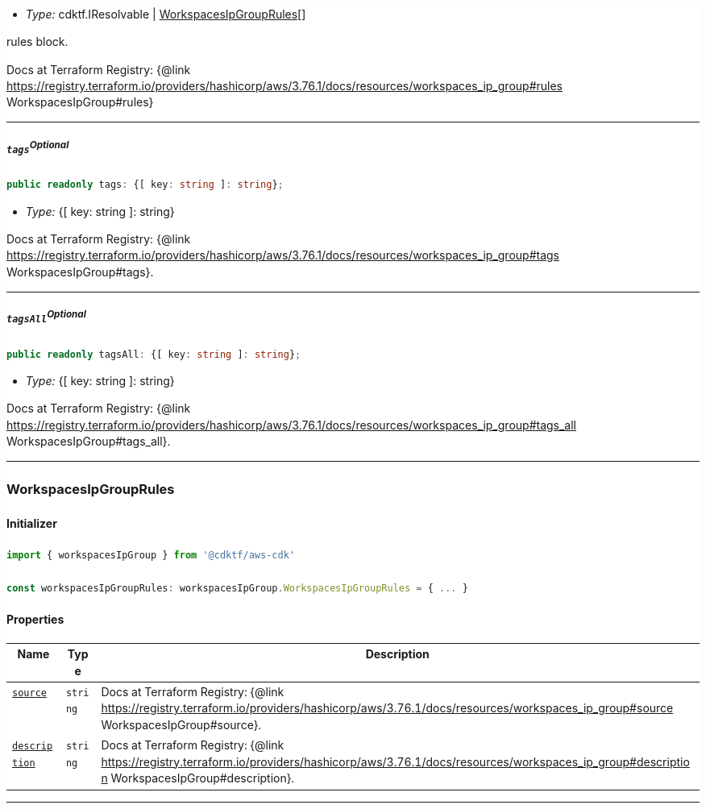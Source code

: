 - *Type:* cdktf.IResolvable | <a href="#@cdktf/aws-cdk.workspacesIpGroup.WorkspacesIpGroupRules">WorkspacesIpGroupRules</a>[]

rules block.

Docs at Terraform Registry: {@link https://registry.terraform.io/providers/hashicorp/aws/3.76.1/docs/resources/workspaces_ip_group#rules WorkspacesIpGroup#rules}

---

##### `tags`<sup>Optional</sup> <a name="tags" id="@cdktf/aws-cdk.workspacesIpGroup.WorkspacesIpGroupConfig.property.tags"></a>

```typescript
public readonly tags: {[ key: string ]: string};
```

- *Type:* {[ key: string ]: string}

Docs at Terraform Registry: {@link https://registry.terraform.io/providers/hashicorp/aws/3.76.1/docs/resources/workspaces_ip_group#tags WorkspacesIpGroup#tags}.

---

##### `tagsAll`<sup>Optional</sup> <a name="tagsAll" id="@cdktf/aws-cdk.workspacesIpGroup.WorkspacesIpGroupConfig.property.tagsAll"></a>

```typescript
public readonly tagsAll: {[ key: string ]: string};
```

- *Type:* {[ key: string ]: string}

Docs at Terraform Registry: {@link https://registry.terraform.io/providers/hashicorp/aws/3.76.1/docs/resources/workspaces_ip_group#tags_all WorkspacesIpGroup#tags_all}.

---

### WorkspacesIpGroupRules <a name="WorkspacesIpGroupRules" id="@cdktf/aws-cdk.workspacesIpGroup.WorkspacesIpGroupRules"></a>

#### Initializer <a name="Initializer" id="@cdktf/aws-cdk.workspacesIpGroup.WorkspacesIpGroupRules.Initializer"></a>

```typescript
import { workspacesIpGroup } from '@cdktf/aws-cdk'

const workspacesIpGroupRules: workspacesIpGroup.WorkspacesIpGroupRules = { ... }
```

#### Properties <a name="Properties" id="Properties"></a>

| **Name** | **Type** | **Description** |
| --- | --- | --- |
| <code><a href="#@cdktf/aws-cdk.workspacesIpGroup.WorkspacesIpGroupRules.property.source">source</a></code> | <code>string</code> | Docs at Terraform Registry: {@link https://registry.terraform.io/providers/hashicorp/aws/3.76.1/docs/resources/workspaces_ip_group#source WorkspacesIpGroup#source}. |
| <code><a href="#@cdktf/aws-cdk.workspacesIpGroup.WorkspacesIpGroupRules.property.description">description</a></code> | <code>string</code> | Docs at Terraform Registry: {@link https://registry.terraform.io/providers/hashicorp/aws/3.76.1/docs/resources/workspaces_ip_group#description WorkspacesIpGroup#description}. |

---